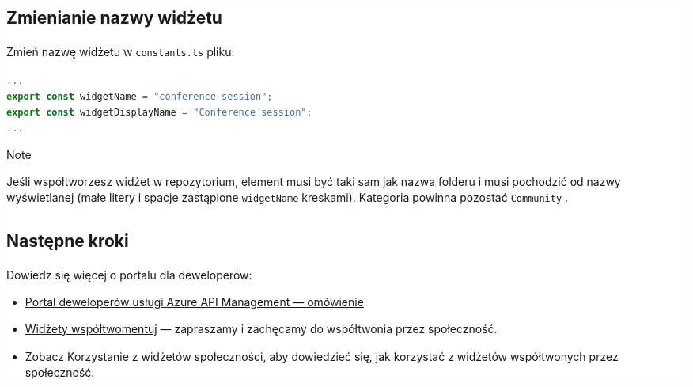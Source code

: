 ## <a name="rename-the-widget"></a>Zmienianie nazwy widżetu

Zmień nazwę widżetu w `constants.ts` pliku:

```typescript
...
export const widgetName = "conference-session";
export const widgetDisplayName = "Conference session";
...
```

> [!NOTE]
> Jeśli współtworzesz widżet w repozytorium, element musi być taki sam jak nazwa folderu i musi pochodzić od nazwy wyświetlanej (małe litery i spacje zastąpione `widgetName` kreskami). Kategoria powinna pozostać `Community` .

## <a name="next-steps"></a>Następne kroki


Dowiedz się więcej o portalu dla deweloperów:

- [Portal deweloperów usługi Azure API Management — omówienie](api-management-howto-developer-portal.md)

- [Widżety współtwomentuj](developer-portal-widget-contribution-guidelines.md) — zapraszamy i zachęcamy do współtwonia przez społeczność.

- Zobacz [Korzystanie z widżetów społeczności,](developer-portal-use-community-widgets.md) aby dowiedzieć się, jak korzystać z widżetów współtwonych przez społeczność.
